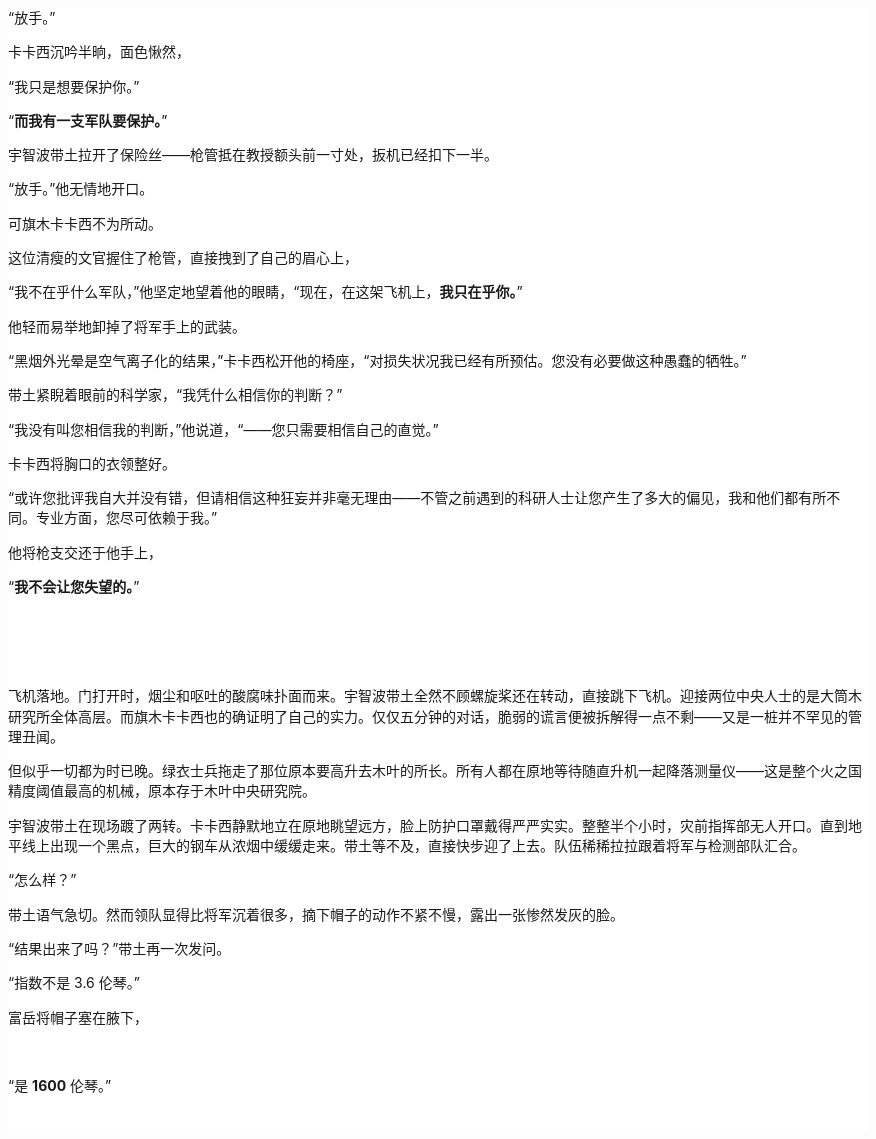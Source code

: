 “放手。”

卡卡西沉吟半晌，面色愀然，

“我只是想要保护你。”

“**而我有一支军队要保护。**”

宇智波带土拉开了保险丝——枪管抵在教授额头前一寸处，扳机已经扣下一半。

“放手。”他无情地开口。



可旗木卡卡西不为所动。

这位清瘦的文官握住了枪管，直接拽到了自己的眉心上，

“我不在乎什么军队，”他坚定地望着他的眼睛，“现在，在这架飞机上，**我只在乎你。**”

他轻而易举地卸掉了将军手上的武装。

“黑烟外光晕是空气离子化的结果，”卡卡西松开他的椅座，“对损失状况我已经有所预估。您没有必要做这种愚蠢的牺牲。”

带土紧睨着眼前的科学家，“我凭什么相信你的判断？”

“我没有叫您相信我的判断，”他说道，“——您只需要相信自己的直觉。”

卡卡西将胸口的衣领整好。

“或许您批评我自大并没有错，但请相信这种狂妄并非毫无理由——不管之前遇到的科研人士让您产生了多大的偏见，我和他们都有所不同。专业方面，您尽可依赖于我。”

他将枪支交还于他手上，

“**我不会让您失望的。**”

<br/>

<br/>

<br/>

飞机落地。门打开时，烟尘和呕吐的酸腐味扑面而来。宇智波带土全然不顾螺旋桨还在转动，直接跳下飞机。迎接两位中央人士的是大筒木研究所全体高层。而旗木卡卡西也的确证明了自己的实力。仅仅五分钟的对话，脆弱的谎言便被拆解得一点不剩——又是一桩并不罕见的管理丑闻。

但似乎一切都为时已晚。绿衣士兵拖走了那位原本要高升去木叶的所长。所有人都在原地等待随直升机一起降落测量仪——这是整个火之国精度阈值最高的机械，原本存于木叶中央研究院。

宇智波带土在现场踱了两转。卡卡西静默地立在原地眺望远方，脸上防护口罩戴得严严实实。整整半个小时，灾前指挥部无人开口。直到地平线上出现一个黑点，巨大的钢车从浓烟中缓缓走来。带土等不及，直接快步迎了上去。队伍稀稀拉拉跟着将军与检测部队汇合。

“怎么样？”

带土语气急切。然而领队显得比将军沉着很多，摘下帽子的动作不紧不慢，露出一张惨然发灰的脸。

“结果出来了吗？”带土再一次发问。

“指数不是 3.6 伦琴。”

富岳将帽子塞在腋下，

<br/>

“是 **1600** 伦琴。”

<br/>

